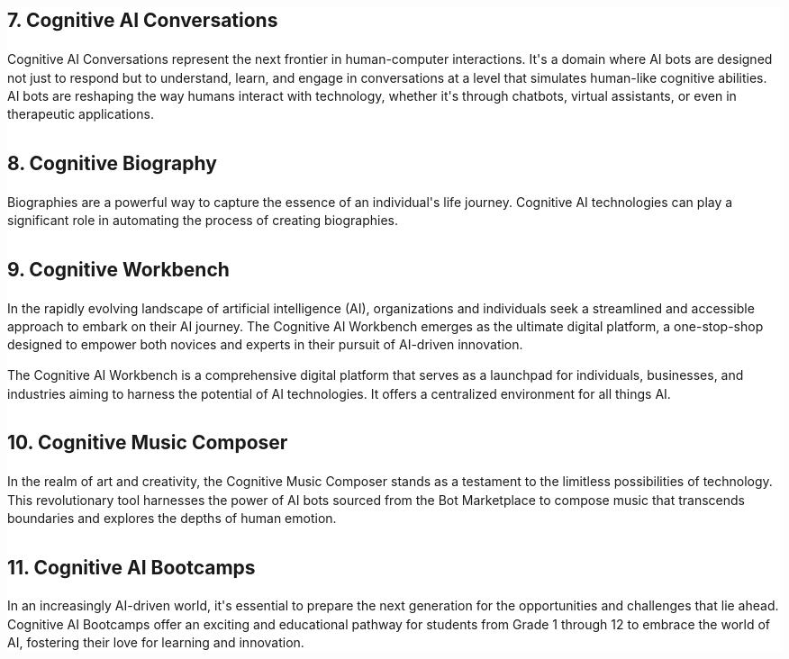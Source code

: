## 7. Cognitive AI Conversations
Cognitive AI Conversations represent the next frontier in human-computer interactions. It's a domain where AI bots are designed not just to respond but to understand, learn, and engage in conversations at a level that simulates human-like cognitive abilities. AI bots are reshaping the way humans interact with technology, whether it's through chatbots, virtual assistants, or even in therapeutic applications.

## 8. Cognitive Biography
Biographies are a powerful way to capture the essence of an individual's life journey. Cognitive AI technologies can play a significant role in automating the process of creating biographies. 

## 9. Cognitive Workbench
In the rapidly evolving landscape of artificial intelligence (AI), organizations and individuals seek a streamlined and accessible approach to embark on their AI journey. The Cognitive AI Workbench emerges as the ultimate digital platform, a one-stop-shop designed to empower both novices and experts in their pursuit of AI-driven innovation. 

The Cognitive AI Workbench is a comprehensive digital platform that serves as a launchpad for individuals, businesses, and industries aiming to harness the potential of AI technologies. It offers a centralized environment for all things AI.

<video id="190" width="100%" height="auto" controls><source src="./assets/images/cognitivewb.mov">Your browser does not support HTML5 video.</video>

## 10. Cognitive Music Composer
In the realm of art and creativity, the Cognitive Music Composer stands as a testament to the limitless possibilities of technology. This revolutionary tool harnesses the power of AI bots sourced from the Bot Marketplace to compose music that transcends boundaries and explores the depths of human emotion. 

## 11. Cognitive AI Bootcamps
In an increasingly AI-driven world, it's essential to prepare the next generation for the opportunities and challenges that lie ahead. Cognitive AI Bootcamps offer an exciting and educational pathway for students from Grade 1 through 12 to embrace the world of AI, fostering their love for learning and innovation. 

